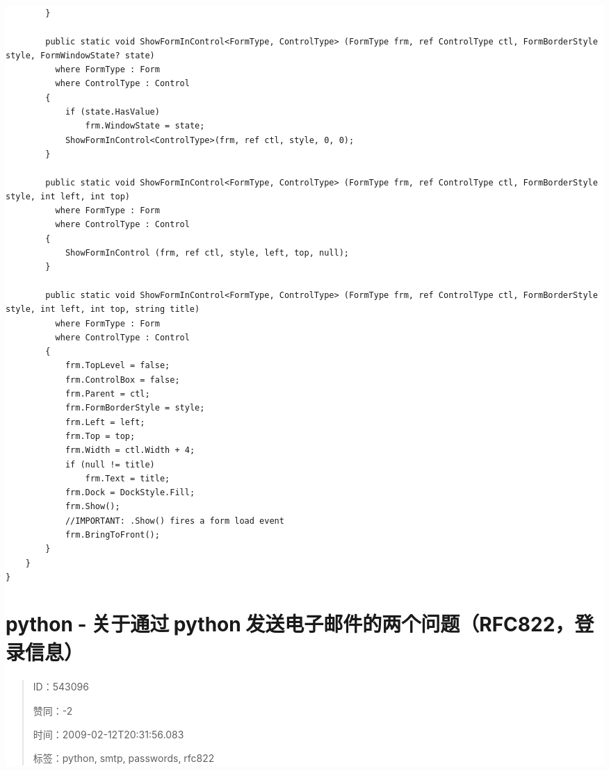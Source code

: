 ```
        }

        public static void ShowFormInControl<FormType, ControlType> (FormType frm, ref ControlType ctl, FormBorderStyle style, FormWindowState? state)
          where FormType : Form
          where ControlType : Control
        {
            if (state.HasValue)
                frm.WindowState = state;
            ShowFormInControl<ControlType>(frm, ref ctl, style, 0, 0);
        }

        public static void ShowFormInControl<FormType, ControlType> (FormType frm, ref ControlType ctl, FormBorderStyle style, int left, int top)
          where FormType : Form
          where ControlType : Control
        {
            ShowFormInControl (frm, ref ctl, style, left, top, null);
        }

        public static void ShowFormInControl<FormType, ControlType> (FormType frm, ref ControlType ctl, FormBorderStyle style, int left, int top, string title)
          where FormType : Form
          where ControlType : Control
        {
            frm.TopLevel = false;
            frm.ControlBox = false;
            frm.Parent = ctl;
            frm.FormBorderStyle = style;
            frm.Left = left;
            frm.Top = top;
            frm.Width = ctl.Width + 4;
            if (null != title)
                frm.Text = title;
            frm.Dock = DockStyle.Fill;
            frm.Show();
            //IMPORTANT: .Show() fires a form load event
            frm.BringToFront();
        }
    }
} 
```

# python - 关于通过 python 发送电子邮件的两个问题（RFC822，登录信息）

> ID：543096
> 
> 赞同：-2
> 
> 时间：2009-02-12T20:31:56.083
> 
> 标签：python, smtp, passwords, rfc822
